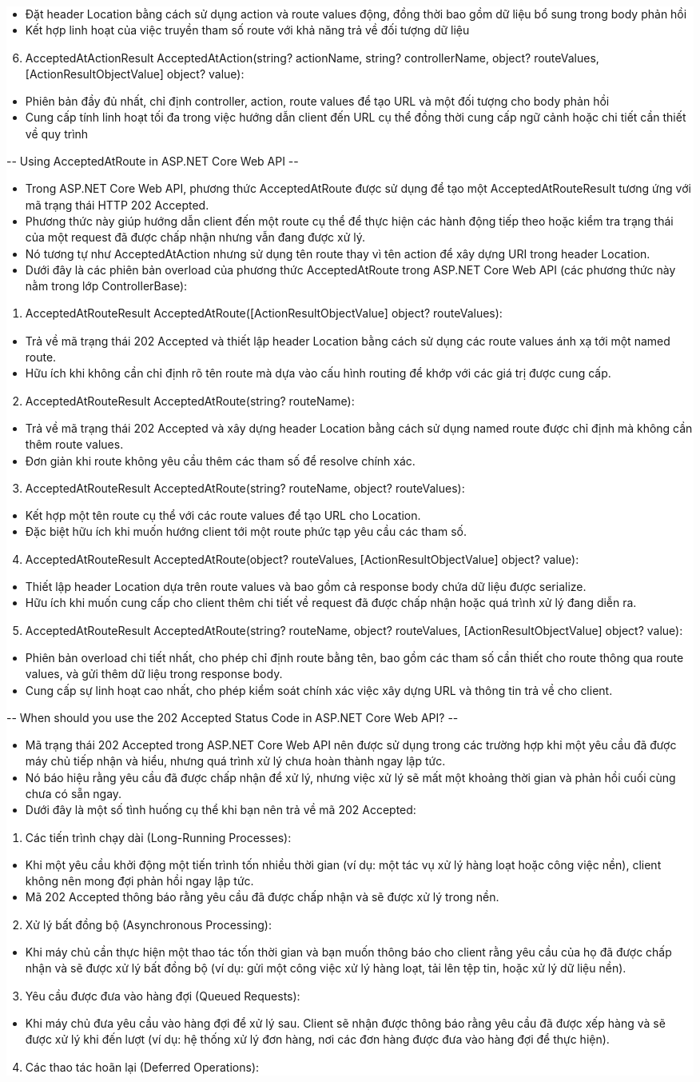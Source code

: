  - Đặt header Location bằng cách sử dụng action và route values động, đồng thời bao gồm dữ liệu bổ sung trong body phản hồi
  - Kết hợp linh hoạt của việc truyền tham số route với khả năng trả về đối tượng dữ liệu
6. AcceptedAtActionResult AcceptedAtAction(string? actionName, string? controllerName, object? routeValues, [ActionResultObjectValue] object? value):
  - Phiên bản đầy đủ nhất, chỉ định controller, action, route values để tạo URL và một đối tượng cho body phản hồi
  - Cung cấp tính linh hoạt tối đa trong việc hướng dẫn client đến URL cụ thể đồng thời cung cấp ngữ cảnh hoặc chi tiết cần thiết về quy trình

-- Using AcceptedAtRoute in ASP.NET Core Web API --
- Trong ASP.NET Core Web API, phương thức AcceptedAtRoute được sử dụng để tạo một AcceptedAtRouteResult tương ứng với mã trạng thái HTTP 202 Accepted.
- Phương thức này giúp hướng dẫn client đến một route cụ thể để thực hiện các hành động tiếp theo hoặc kiểm tra trạng thái của một request đã được chấp nhận nhưng vẫn đang được xử lý. 
- Nó tương tự như AcceptedAtAction nhưng sử dụng tên route thay vì tên action để xây dựng URI trong header Location.
- Dưới đây là các phiên bản overload của phương thức AcceptedAtRoute trong ASP.NET Core Web API (các phương thức này nằm trong lớp ControllerBase):
1. AcceptedAtRouteResult AcceptedAtRoute([ActionResultObjectValue] object? routeValues):
  - Trả về mã trạng thái 202 Accepted và thiết lập header Location bằng cách sử dụng các route values ánh xạ tới một named route.
  - Hữu ích khi không cần chỉ định rõ tên route mà dựa vào cấu hình routing để khớp với các giá trị được cung cấp.
2. AcceptedAtRouteResult AcceptedAtRoute(string? routeName):
  - Trả về mã trạng thái 202 Accepted và xây dựng header Location bằng cách sử dụng named route được chỉ định mà không cần thêm route values.
  - Đơn giản khi route không yêu cầu thêm các tham số để resolve chính xác.
3. AcceptedAtRouteResult AcceptedAtRoute(string? routeName, object? routeValues):
  - Kết hợp một tên route cụ thể với các route values để tạo URL cho Location.
  - Đặc biệt hữu ích khi muốn hướng client tới một route phức tạp yêu cầu các tham số.
4. AcceptedAtRouteResult AcceptedAtRoute(object? routeValues, [ActionResultObjectValue] object? value):
  - Thiết lập header Location dựa trên route values và bao gồm cả response body chứa dữ liệu được serialize.
  - Hữu ích khi muốn cung cấp cho client thêm chi tiết về request đã được chấp nhận hoặc quá trình xử lý đang diễn ra.
5. AcceptedAtRouteResult AcceptedAtRoute(string? routeName, object? routeValues, [ActionResultObjectValue] object? value):
  - Phiên bản overload chi tiết nhất, cho phép chỉ định route bằng tên, bao gồm các tham số cần thiết cho route thông qua route values, và gửi thêm dữ liệu trong response body.
  - Cung cấp sự linh hoạt cao nhất, cho phép kiểm soát chính xác việc xây dựng URL và thông tin trả về cho client.

-- When should you use the 202 Accepted Status Code in ASP.NET Core Web API? --
- Mã trạng thái 202 Accepted trong ASP.NET Core Web API nên được sử dụng trong các trường hợp khi một yêu cầu đã được máy chủ tiếp nhận và hiểu, nhưng quá trình xử lý chưa hoàn thành ngay lập tức.
- Nó báo hiệu rằng yêu cầu đã được chấp nhận để xử lý, nhưng việc xử lý sẽ mất một khoảng thời gian và phản hồi cuối cùng chưa có sẵn ngay.
- Dưới đây là một số tình huống cụ thể khi bạn nên trả về mã 202 Accepted:
1. Các tiến trình chạy dài (Long-Running Processes):
- Khi một yêu cầu khởi động một tiến trình tốn nhiều thời gian (ví dụ: một tác vụ xử lý hàng loạt hoặc công việc nền), client không nên mong đợi phản hồi ngay lập tức.
- Mã 202 Accepted thông báo rằng yêu cầu đã được chấp nhận và sẽ được xử lý trong nền.
2. Xử lý bất đồng bộ (Asynchronous Processing):
- Khi máy chủ cần thực hiện một thao tác tốn thời gian và bạn muốn thông báo cho client rằng yêu cầu của họ đã được chấp nhận và sẽ được xử lý bất đồng bộ (ví dụ: gửi một công việc xử lý hàng loạt, tải lên tệp tin, hoặc xử lý dữ liệu nền).
3. Yêu cầu được đưa vào hàng đợi (Queued Requests):
- Khi máy chủ đưa yêu cầu vào hàng đợi để xử lý sau. Client sẽ nhận được thông báo rằng yêu cầu đã được xếp hàng và sẽ được xử lý khi đến lượt (ví dụ: hệ thống xử lý đơn hàng, nơi các đơn hàng được đưa vào hàng đợi để thực hiện).
4. Các thao tác hoãn lại (Deferred Operations):